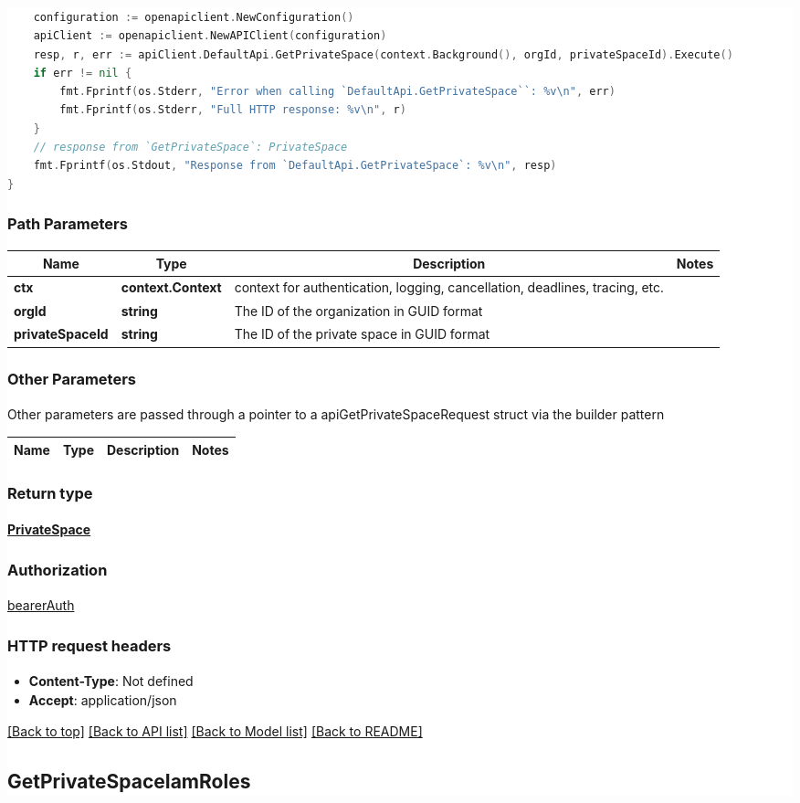 ```go
    configuration := openapiclient.NewConfiguration()
    apiClient := openapiclient.NewAPIClient(configuration)
    resp, r, err := apiClient.DefaultApi.GetPrivateSpace(context.Background(), orgId, privateSpaceId).Execute()
    if err != nil {
        fmt.Fprintf(os.Stderr, "Error when calling `DefaultApi.GetPrivateSpace``: %v\n", err)
        fmt.Fprintf(os.Stderr, "Full HTTP response: %v\n", r)
    }
    // response from `GetPrivateSpace`: PrivateSpace
    fmt.Fprintf(os.Stdout, "Response from `DefaultApi.GetPrivateSpace`: %v\n", resp)
}
```

### Path Parameters


Name | Type | Description  | Notes
------------- | ------------- | ------------- | -------------
**ctx** | **context.Context** | context for authentication, logging, cancellation, deadlines, tracing, etc.
**orgId** | **string** | The ID of the organization in GUID format | 
**privateSpaceId** | **string** | The ID of the private space in GUID format | 

### Other Parameters

Other parameters are passed through a pointer to a apiGetPrivateSpaceRequest struct via the builder pattern


Name | Type | Description  | Notes
------------- | ------------- | ------------- | -------------



### Return type

[**PrivateSpace**](PrivateSpace.md)

### Authorization

[bearerAuth](../README.md#bearerAuth)

### HTTP request headers

- **Content-Type**: Not defined
- **Accept**: application/json

[[Back to top]](#) [[Back to API list]](../README.md#documentation-for-api-endpoints)
[[Back to Model list]](../README.md#documentation-for-models)
[[Back to README]](../README.md)


## GetPrivateSpaceIamRoles

